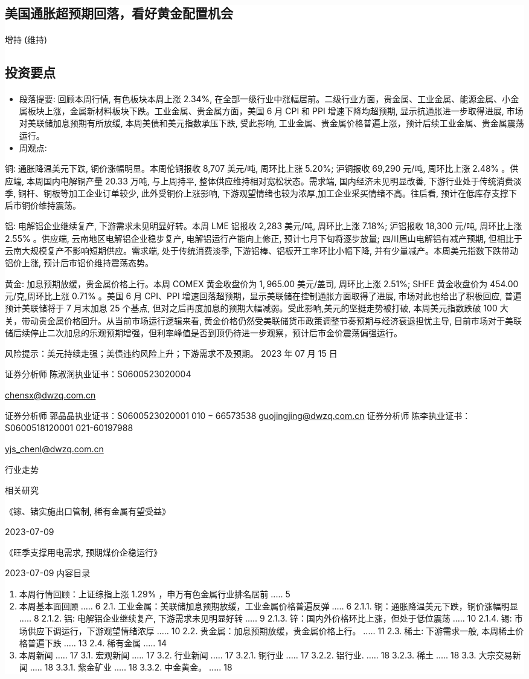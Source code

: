 ## 美国通胀超预期回落，看好黄金配置机会

增持 (维持)

## 投资要点

- 段落提要: 回顾本周行情, 有色板块本周上涨 $2.34 \%$, 在全部一级行业中涨幅居前。二级行业方面，贵金属、工业金属、能源金属、小金属板块上涨，金属新材料板块下跌。工业金属、贵金属方面，美国 6 月 CPI 和 PPI 增速下降均超预期, 显示抗通胀进一步取得进展, 市场对美联储加息预期有所放缓, 本周美债和美元指数承压下跌, 受此影响, 工业金属、贵金属价格普遍上涨，预计后续工业金属、贵金属震荡运行。
- 周观点:

铜: 通胀降温美元下跌, 铜价涨幅明显。本周伦铜报收 8,707 美元/吨, 周环比上涨 $5.20 \%$; 沪铜报收 69,290 元/吨, 周环比上涨 $2.48 \%$ 。供应端, 本周国内电解铜产量 20.33 万吨, 与上周持平, 整体供应维持相对宽松状态。需求端, 国内经济未见明显改善, 下游行业处于传统消费淡季, 铜杆、铜板等加工企业订单较少, 此外受铜价上涨影响, 下游观望情绪也较为浓厚,加工企业采买情绪不高。往后看, 预计在低库存支撑下后市铜价维持震荡。

铝: 电解铝企业继续复产, 下游需求未见明显好转。本周 LME 铝报收 2,283 美元/吨, 周环比上涨 $7.18 \%$; 沪铝报收 18,300 元/吨, 周环比上涨 $2.55 \%$ 。供应端, 云南地区电解铝企业稳步复产, 电解铝运行产能向上修正, 预计七月下旬将逐步放量; 四川眉山电解铝有减产预期, 但相比于云南大规模复产不影响短期供应。需求端, 处于传统消费淡季, 下游铝棒、铝板开工率环比小幅下降, 并有少量减产。本周美元指数下跌带动铝价上涨, 预计后市铝价维持震荡态势。

黄金: 加息预期放缓，贵金属价格上行。本周 COMEX 黄金收盘价为 $1,965.00$ 美元/盖司, 周环比上涨 $2.51 \%$; SHFE 黄金收盘价为 454.00 元/克,周环比上涨 $0.71 \%$ 。美国 6 月 CPI、PPI 增速回落超预期，显示美联储在控制通胀方面取得了进展, 市场对此也给出了积极回应, 普遍预计美联储将于 7 月末加息 25 个基点, 但对之后再度加息的预期大幅减弱。受此影响,美元的坚挺走势被打破, 本周美元指数跌破 100 大关，带动贵金属价格回升。从当前市场运行逻辑来看, 黄金价格仍然受美联储货币政策调整节奏预期与经济衰退担忧主导, 目前市场对于美联储后续停止二次加息的乐观预期增强，但利率峰值是否到顶仍待进一步观察，预计后市金价震荡偏强运行。

风险提示：美元持续走强；美债违约风险上升；下游需求不及预期。
2023 年 07 月 15 日

证券分析师 陈淑润执业证书：S0600523020004

chensx@dwzq.com.cn

证券分析师 郭晶晶执业证书：S0600523020001 $010-66573538$ guojingjing@dwzq.com.cn 证券分析师 陈李执业证书：S0600518120001 021-60197988

yjs_chenl@dwzq.com.cn

行业走势



相关研究

《镓、锗实施出口管制, 稀有金属有望受益》

2023-07-09

《旺季支撑用电需求, 预期煤价企稳运行》

2023-07-09
内容目录

1. 本周行情回顾：上证综指上涨 $1.29 \%$ ，申万有色金属行业排名居前 ..... 5
2. 本周基本面回顾 ..... 6
2.1. 工业金属：美联储加息预期放缓，工业金属价格普遍反弹 ..... 6
2.1.1. 铜：通胀降温美元下跌，铜价涨幅明显 ..... 8
2.1.2. 铝: 电解铝企业继续复产, 下游需求未见明显好转 ..... 9
2.1.3. 锌：国内外价格环比上涨，但处于低位震荡 ..... 10
2.1.4. 锡: 市场供应下调运行，下游观望情绪浓厚 ..... 10
2.2. 贵金属：加息预期放缓，贵金属价格上行。 ..... 11
2.3. 稀土: 下游需求一般, 本周稀土价格普遍下跌 ..... 13
2.4. 稀有金属 ..... 14
3. 本周新闻 ..... 17
3.1. 宏观新闻 ..... 17
3.2. 行业新闻 ..... 17
3.2.1. 铜行业 ..... 17
3.2.2. 铝行业. ..... 18
3.2.3. 稀土 ..... 18
3.3. 大宗交易新闻 ..... 18
3.3.1. 紫金矿业 ..... 18
3.3.2. 中金黄金。 ..... 18